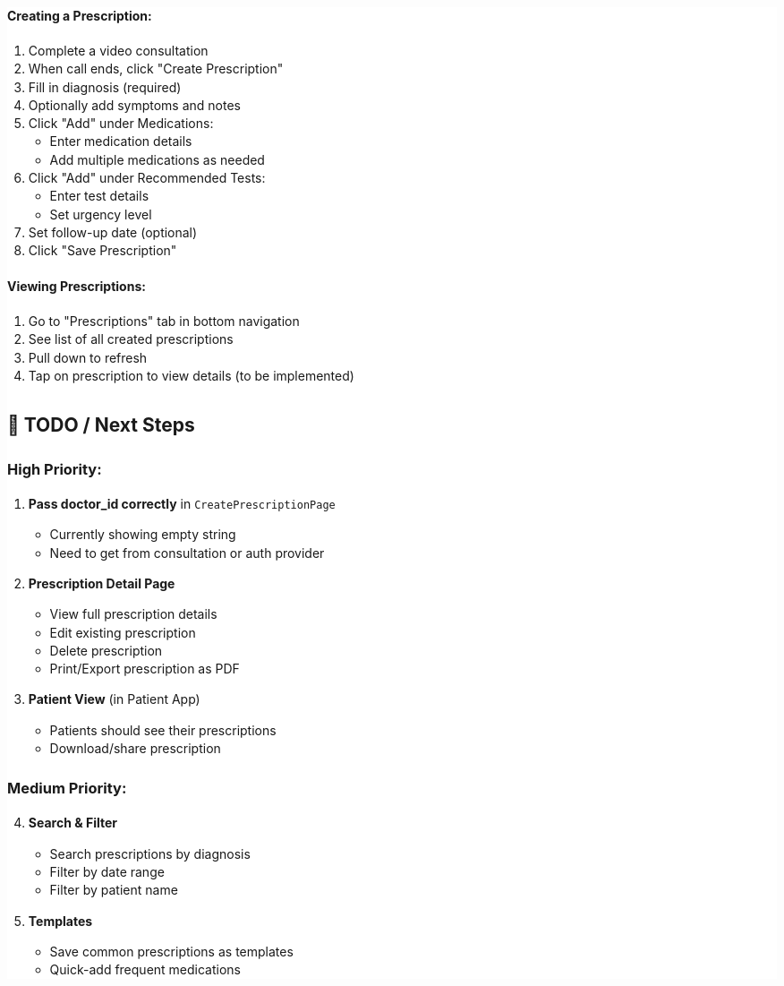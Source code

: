 #### Creating a Prescription:

1. Complete a video consultation
2. When call ends, click "Create Prescription"
3. Fill in diagnosis (required)
4. Optionally add symptoms and notes
5. Click "Add" under Medications:
   - Enter medication details
   - Add multiple medications as needed
6. Click "Add" under Recommended Tests:
   - Enter test details
   - Set urgency level
7. Set follow-up date (optional)
8. Click "Save Prescription"

#### Viewing Prescriptions:

1. Go to "Prescriptions" tab in bottom navigation
2. See list of all created prescriptions
3. Pull down to refresh
4. Tap on prescription to view details (to be implemented)

## 🔧 TODO / Next Steps

### High Priority:

1. **Pass doctor_id correctly** in `CreatePrescriptionPage`

   - Currently showing empty string
   - Need to get from consultation or auth provider

2. **Prescription Detail Page**

   - View full prescription details
   - Edit existing prescription
   - Delete prescription
   - Print/Export prescription as PDF

3. **Patient View** (in Patient App)
   - Patients should see their prescriptions
   - Download/share prescription

### Medium Priority:

4. **Search & Filter**

   - Search prescriptions by diagnosis
   - Filter by date range
   - Filter by patient name

5. **Templates**

   - Save common prescriptions as templates
   - Quick-add frequent medications
